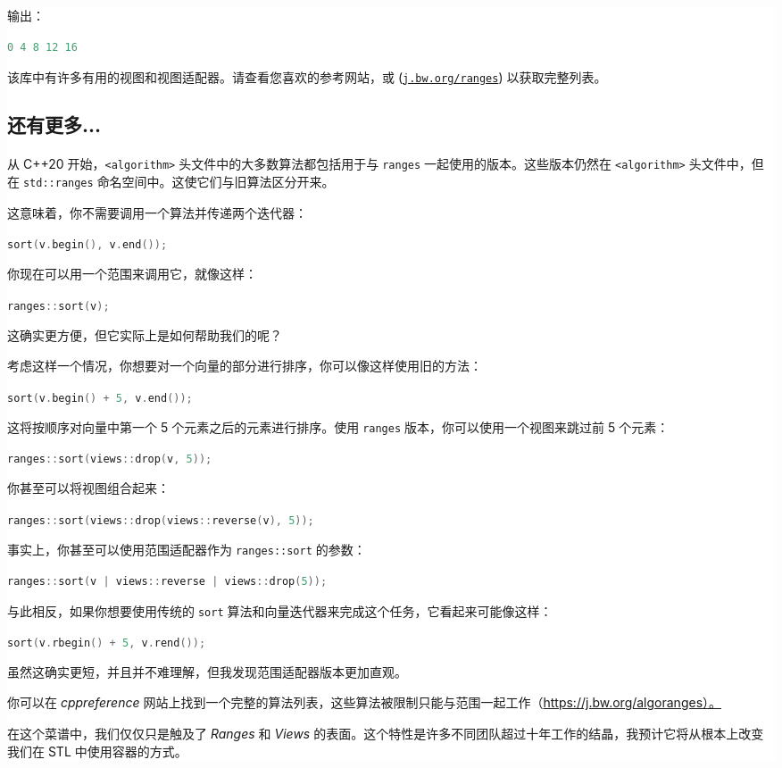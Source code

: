 输出：

```cpp
0 4 8 12 16
```

该库中有许多有用的视图和视图适配器。请查看您喜欢的参考网站，或 ([`j.bw.org/ranges`](https://j.bw.org/ranges)) 以获取完整列表。

## 还有更多…

从 C++20 开始，`<algorithm>` 头文件中的大多数算法都包括用于与 `ranges` 一起使用的版本。这些版本仍然在 `<algorithm>` 头文件中，但在 `std::ranges` 命名空间中。这使它们与旧算法区分开来。

这意味着，你不需要调用一个算法并传递两个迭代器：

```cpp
sort(v.begin(), v.end());
```

你现在可以用一个范围来调用它，就像这样：

```cpp
ranges::sort(v);
```

这确实更方便，但它实际上是如何帮助我们的呢？

考虑这样一个情况，你想要对一个向量的部分进行排序，你可以像这样使用旧的方法：

```cpp
sort(v.begin() + 5, v.end());
```

这将按顺序对向量中第一个 5 个元素之后的元素进行排序。使用 `ranges` 版本，你可以使用一个视图来跳过前 5 个元素：

```cpp
ranges::sort(views::drop(v, 5));
```

你甚至可以将视图组合起来：

```cpp
ranges::sort(views::drop(views::reverse(v), 5));
```

事实上，你甚至可以使用范围适配器作为 `ranges::sort` 的参数：

```cpp
ranges::sort(v | views::reverse | views::drop(5));
```

与此相反，如果你想要使用传统的 `sort` 算法和向量迭代器来完成这个任务，它看起来可能像这样：

```cpp
sort(v.rbegin() + 5, v.rend());
```

虽然这确实更短，并且并不难理解，但我发现范围适配器版本更加直观。

你可以在 *cppreference* 网站上找到一个完整的算法列表，这些算法被限制只能与范围一起工作（https://j.bw.org/algoranges）。

在这个菜谱中，我们仅仅只是触及了 *Ranges* 和 *Views* 的表面。这个特性是许多不同团队超过十年工作的结晶，我预计它将从根本上改变我们在 STL 中使用容器的方式。
